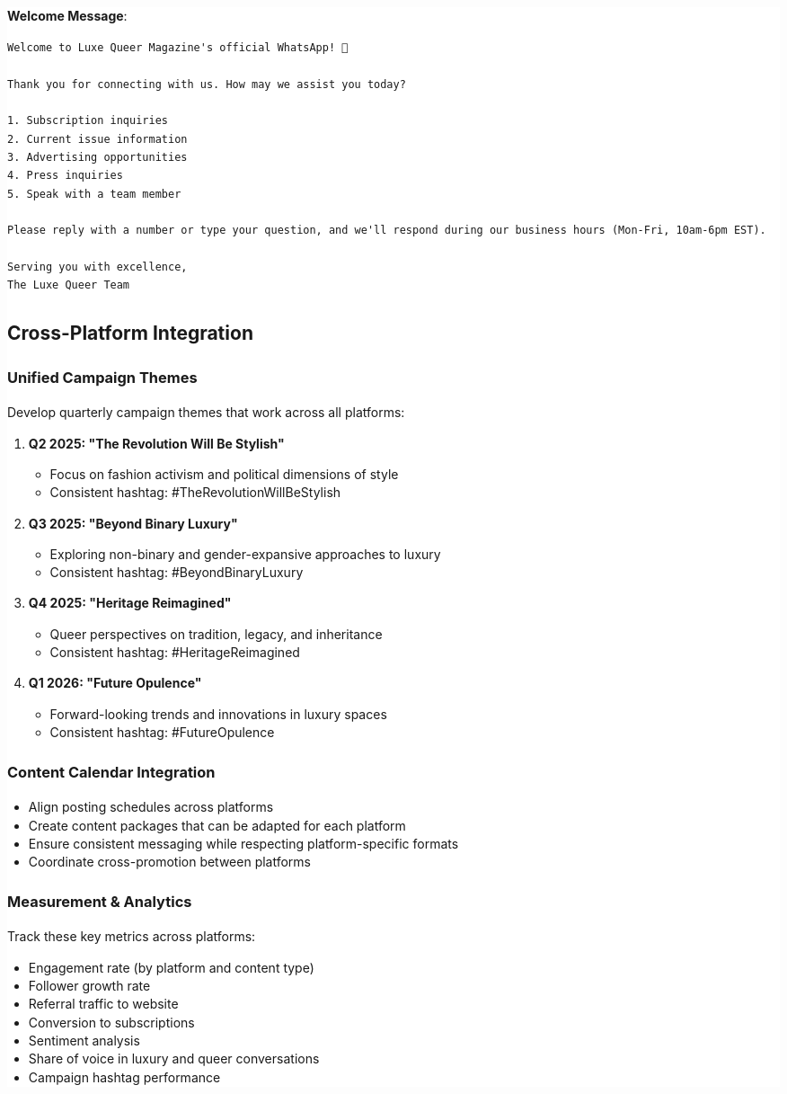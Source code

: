 **Welcome Message**:
```
Welcome to Luxe Queer Magazine's official WhatsApp! 💜

Thank you for connecting with us. How may we assist you today?

1. Subscription inquiries
2. Current issue information
3. Advertising opportunities
4. Press inquiries
5. Speak with a team member

Please reply with a number or type your question, and we'll respond during our business hours (Mon-Fri, 10am-6pm EST).

Serving you with excellence,
The Luxe Queer Team
```

## Cross-Platform Integration

### Unified Campaign Themes
Develop quarterly campaign themes that work across all platforms:

1. **Q2 2025: "The Revolution Will Be Stylish"**
   - Focus on fashion activism and political dimensions of style
   - Consistent hashtag: #TheRevolutionWillBeStylish

2. **Q3 2025: "Beyond Binary Luxury"**
   - Exploring non-binary and gender-expansive approaches to luxury
   - Consistent hashtag: #BeyondBinaryLuxury

3. **Q4 2025: "Heritage Reimagined"**
   - Queer perspectives on tradition, legacy, and inheritance
   - Consistent hashtag: #HeritageReimagined

4. **Q1 2026: "Future Opulence"**
   - Forward-looking trends and innovations in luxury spaces
   - Consistent hashtag: #FutureOpulence

### Content Calendar Integration
- Align posting schedules across platforms
- Create content packages that can be adapted for each platform
- Ensure consistent messaging while respecting platform-specific formats
- Coordinate cross-promotion between platforms

### Measurement & Analytics
Track these key metrics across platforms:

- Engagement rate (by platform and content type)
- Follower growth rate
- Referral traffic to website
- Conversion to subscriptions
- Sentiment analysis
- Share of voice in luxury and queer conversations
- Campaign hashtag performance
